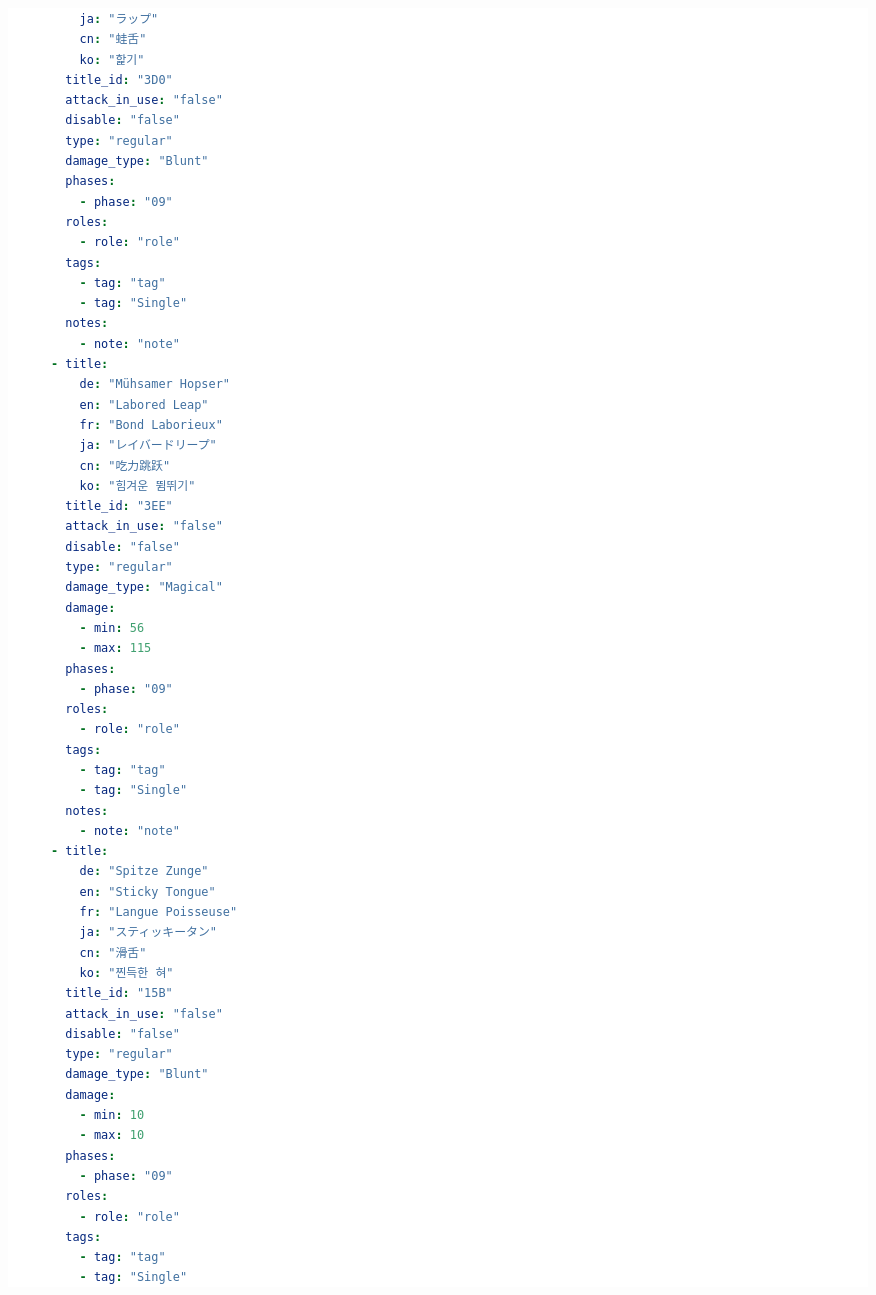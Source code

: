 ```yaml
          ja: "ラップ"
          cn: "蛙舌"
          ko: "핥기"
        title_id: "3D0"
        attack_in_use: "false"
        disable: "false"
        type: "regular"
        damage_type: "Blunt"
        phases:
          - phase: "09"
        roles:
          - role: "role"
        tags:
          - tag: "tag"
          - tag: "Single"
        notes:
          - note: "note"
      - title:
          de: "Mühsamer Hopser"
          en: "Labored Leap"
          fr: "Bond Laborieux"
          ja: "レイバードリープ"
          cn: "吃力跳跃"
          ko: "힘겨운 뜀뛰기"
        title_id: "3EE"
        attack_in_use: "false"
        disable: "false"
        type: "regular"
        damage_type: "Magical"
        damage:
          - min: 56
          - max: 115
        phases:
          - phase: "09"
        roles:
          - role: "role"
        tags:
          - tag: "tag"
          - tag: "Single"
        notes:
          - note: "note"
      - title:
          de: "Spitze Zunge"
          en: "Sticky Tongue"
          fr: "Langue Poisseuse"
          ja: "スティッキータン"
          cn: "滑舌"
          ko: "찐득한 혀"
        title_id: "15B"
        attack_in_use: "false"
        disable: "false"
        type: "regular"
        damage_type: "Blunt"
        damage:
          - min: 10
          - max: 10
        phases:
          - phase: "09"
        roles:
          - role: "role"
        tags:
          - tag: "tag"
          - tag: "Single"
```